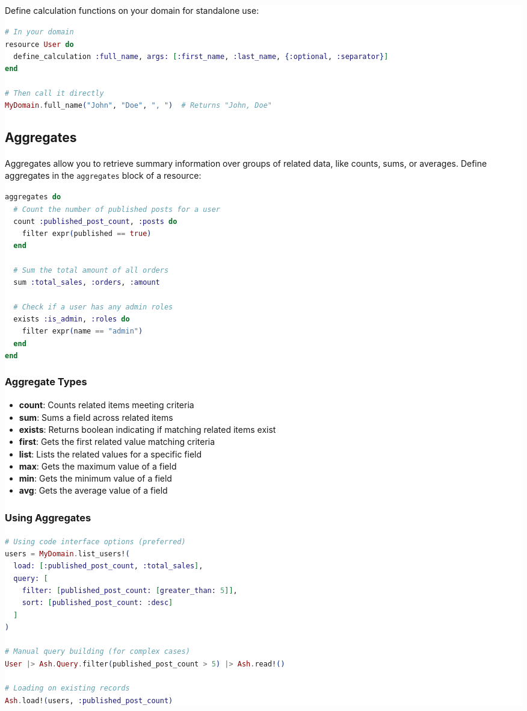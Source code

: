 Define calculation functions on your domain for standalone use:

```elixir
# In your domain
resource User do
  define_calculation :full_name, args: [:first_name, :last_name, {:optional, :separator}]
end

# Then call it directly
MyDomain.full_name("John", "Doe", ", ")  # Returns "John, Doe"
```

## Aggregates

Aggregates allow you to retrieve summary information over groups of related data, like counts, sums, or averages. Define aggregates in the `aggregates` block of a resource:

```elixir
aggregates do
  # Count the number of published posts for a user
  count :published_post_count, :posts do
    filter expr(published == true)
  end

  # Sum the total amount of all orders
  sum :total_sales, :orders, :amount

  # Check if a user has any admin roles
  exists :is_admin, :roles do
    filter expr(name == "admin")
  end
end
```

### Aggregate Types

- **count**: Counts related items meeting criteria
- **sum**: Sums a field across related items
- **exists**: Returns boolean indicating if matching related items exist
- **first**: Gets the first related value matching criteria
- **list**: Lists the related values for a specific field
- **max**: Gets the maximum value of a field
- **min**: Gets the minimum value of a field
- **avg**: Gets the average value of a field

### Using Aggregates

```elixir
# Using code interface options (preferred)
users = MyDomain.list_users!(
  load: [:published_post_count, :total_sales],
  query: [
    filter: [published_post_count: [greater_than: 5]],
    sort: [published_post_count: :desc]
  ]
)

# Manual query building (for complex cases)
User |> Ash.Query.filter(published_post_count > 5) |> Ash.read!()

# Loading on existing records
Ash.load!(users, :published_post_count)
```
